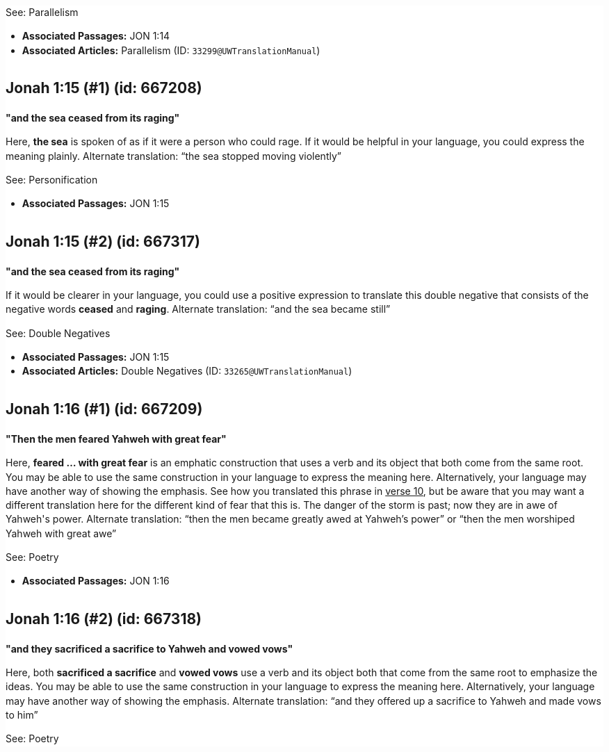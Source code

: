 See: Parallelism

* **Associated Passages:** JON 1:14
* **Associated Articles:** Parallelism (ID: `33299@UWTranslationManual`)

## Jonah 1:15 (#1) (id: 667208)

**"and the sea ceased from its raging"**

Here, **the sea** is spoken of as if it were a person who could rage. If it would be helpful in your language, you could express the meaning plainly. Alternate translation: “the sea stopped moving violently”

See: Personification

* **Associated Passages:** JON 1:15

## Jonah 1:15 (#2) (id: 667317)

**"and the sea ceased from its raging"**

If it would be clearer in your language, you could use a positive expression to translate this double negative that consists of the negative words **ceased** and **raging**. Alternate translation: “and the sea became still”

See: Double Negatives

* **Associated Passages:** JON 1:15
* **Associated Articles:** Double Negatives (ID: `33265@UWTranslationManual`)

## Jonah 1:16 (#1) (id: 667209)

**"Then the men feared Yahweh with great fear"**

Here, **feared … with great fear** is an emphatic construction that uses a verb and its object that both come from the same root. You may be able to use the same construction in your language to express the meaning here. Alternatively, your language may have another way of showing the emphasis. See how you translated this phrase in [verse 10](https://ref.ly/Jonah0:0), but be aware that you may want a different translation here for the different kind of fear that this is. The danger of the storm is past; now they are in awe of Yahweh's power. Alternate translation: “then the men became greatly awed at Yahweh’s power” or “then the men worshiped Yahweh with great awe”

See: Poetry

* **Associated Passages:** JON 1:16

## Jonah 1:16 (#2) (id: 667318)

**"and they sacrificed a sacrifice to Yahweh and vowed vows"**

Here, both **sacrificed a sacrifice** and **vowed vows** use a verb and its object both that come from the same root to emphasize the ideas. You may be able to use the same construction in your language to express the meaning here. Alternatively, your language may have another way of showing the emphasis. Alternate translation: “and they offered up a sacrifice to Yahweh and made vows to him”

See: Poetry
